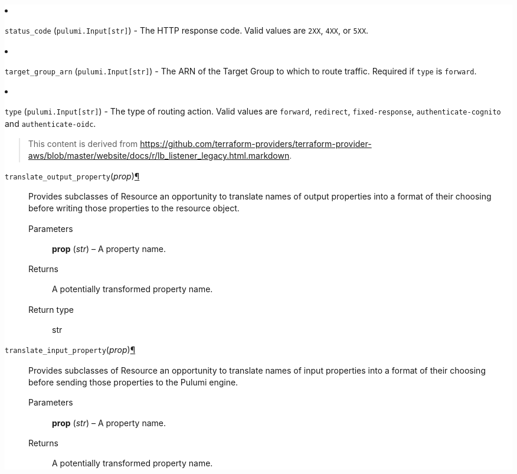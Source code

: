 <li><p><code class="docutils literal notranslate"><span class="pre">status_code</span></code> (<code class="docutils literal notranslate"><span class="pre">pulumi.Input[str]</span></code>) - The HTTP response code. Valid values are <code class="docutils literal notranslate"><span class="pre">2XX</span></code>, <code class="docutils literal notranslate"><span class="pre">4XX</span></code>, or <code class="docutils literal notranslate"><span class="pre">5XX</span></code>.</p></li>
</ul>
</li>
<li><p><code class="docutils literal notranslate"><span class="pre">target_group_arn</span></code> (<code class="docutils literal notranslate"><span class="pre">pulumi.Input[str]</span></code>) - The ARN of the Target Group to which to route traffic. Required if <code class="docutils literal notranslate"><span class="pre">type</span></code> is <code class="docutils literal notranslate"><span class="pre">forward</span></code>.</p></li>
<li><p><code class="docutils literal notranslate"><span class="pre">type</span></code> (<code class="docutils literal notranslate"><span class="pre">pulumi.Input[str]</span></code>) - The type of routing action. Valid values are <code class="docutils literal notranslate"><span class="pre">forward</span></code>, <code class="docutils literal notranslate"><span class="pre">redirect</span></code>, <code class="docutils literal notranslate"><span class="pre">fixed-response</span></code>, <code class="docutils literal notranslate"><span class="pre">authenticate-cognito</span></code> and <code class="docutils literal notranslate"><span class="pre">authenticate-oidc</span></code>.</p></li>
</ul>
<blockquote>
<div><p>This content is derived from <a class="reference external" href="https://github.com/terraform-providers/terraform-provider-aws/blob/master/website/docs/r/lb_listener_legacy.html.markdown">https://github.com/terraform-providers/terraform-provider-aws/blob/master/website/docs/r/lb_listener_legacy.html.markdown</a>.</p>
</div></blockquote>
</dd></dl>

<dl class="method">
<dt id="pulumi_aws.elasticloadbalancingv2.Listener.translate_output_property">
<code class="sig-name descname">translate_output_property</code><span class="sig-paren">(</span><em class="sig-param">prop</em><span class="sig-paren">)</span><a class="headerlink" href="#pulumi_aws.elasticloadbalancingv2.Listener.translate_output_property" title="Permalink to this definition">¶</a></dt>
<dd><p>Provides subclasses of Resource an opportunity to translate names of output properties
into a format of their choosing before writing those properties to the resource object.</p>
<dl class="field-list simple">
<dt class="field-odd">Parameters</dt>
<dd class="field-odd"><p><strong>prop</strong> (<em>str</em>) – A property name.</p>
</dd>
<dt class="field-even">Returns</dt>
<dd class="field-even"><p>A potentially transformed property name.</p>
</dd>
<dt class="field-odd">Return type</dt>
<dd class="field-odd"><p>str</p>
</dd>
</dl>
</dd></dl>

<dl class="method">
<dt id="pulumi_aws.elasticloadbalancingv2.Listener.translate_input_property">
<code class="sig-name descname">translate_input_property</code><span class="sig-paren">(</span><em class="sig-param">prop</em><span class="sig-paren">)</span><a class="headerlink" href="#pulumi_aws.elasticloadbalancingv2.Listener.translate_input_property" title="Permalink to this definition">¶</a></dt>
<dd><p>Provides subclasses of Resource an opportunity to translate names of input properties into
a format of their choosing before sending those properties to the Pulumi engine.</p>
<dl class="field-list simple">
<dt class="field-odd">Parameters</dt>
<dd class="field-odd"><p><strong>prop</strong> (<em>str</em>) – A property name.</p>
</dd>
<dt class="field-even">Returns</dt>
<dd class="field-even"><p>A potentially transformed property name.</p>
</dd>